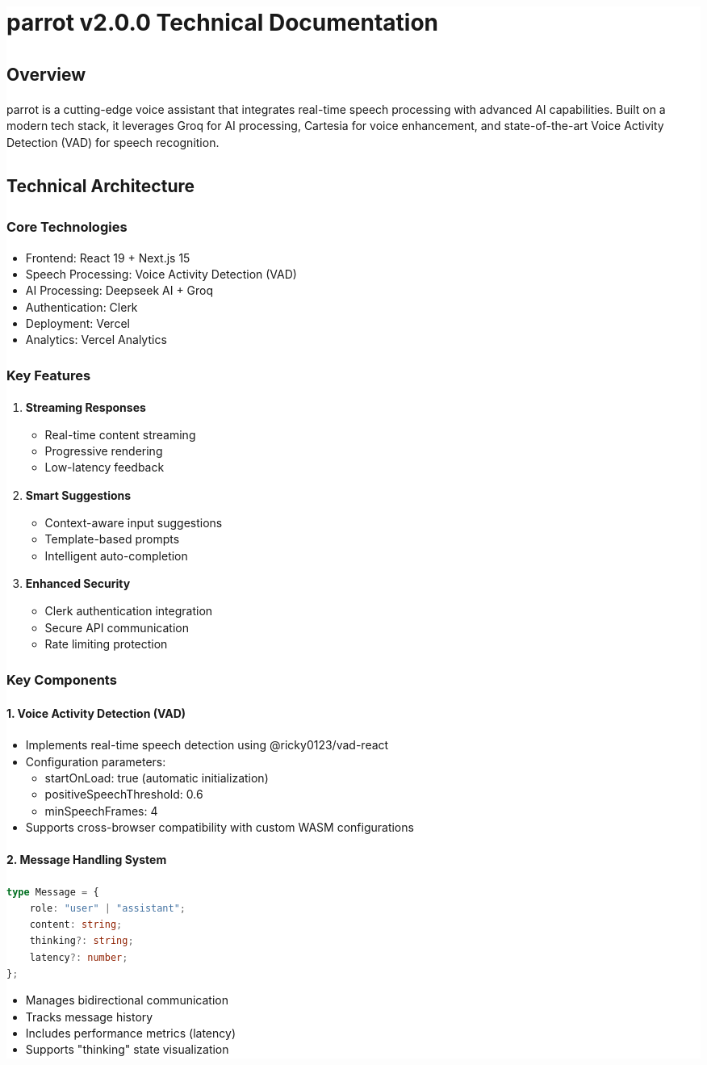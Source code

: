 # parrot v2.0.0 Technical Documentation

## Overview
parrot is a cutting-edge voice assistant that integrates real-time speech processing with advanced AI capabilities. Built on a modern tech stack, it leverages Groq for AI processing, Cartesia for voice enhancement, and state-of-the-art Voice Activity Detection (VAD) for speech recognition.

## Technical Architecture

### Core Technologies
- Frontend: React 19 + Next.js 15
- Speech Processing: Voice Activity Detection (VAD)
- AI Processing: Deepseek AI + Groq
- Authentication: Clerk
- Deployment: Vercel
- Analytics: Vercel Analytics

### Key Features
1. **Streaming Responses**
   - Real-time content streaming
   - Progressive rendering
   - Low-latency feedback

2. **Smart Suggestions**
   - Context-aware input suggestions
   - Template-based prompts
   - Intelligent auto-completion

3. **Enhanced Security**
   - Clerk authentication integration
   - Secure API communication
   - Rate limiting protection

### Key Components

#### 1. Voice Activity Detection (VAD)
- Implements real-time speech detection using @ricky0123/vad-react
- Configuration parameters:
  - startOnLoad: true (automatic initialization)
  - positiveSpeechThreshold: 0.6
  - minSpeechFrames: 4
- Supports cross-browser compatibility with custom WASM configurations

#### 2. Message Handling System
```typescript
type Message = {
    role: "user" | "assistant";
    content: string;
    thinking?: string;
    latency?: number;
};
```
- Manages bidirectional communication
- Tracks message history
- Includes performance metrics (latency)
- Supports "thinking" state visualization
